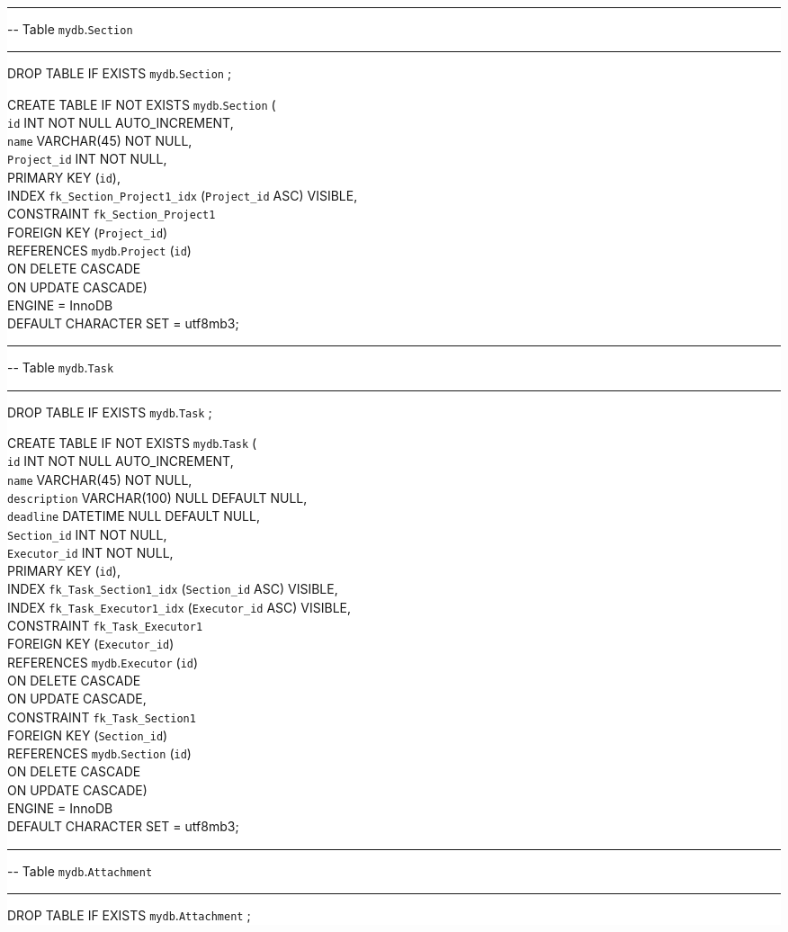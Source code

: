   
-- -----------------------------------------------------  
-- Table `mydb`.`Section`  
-- -----------------------------------------------------  
DROP TABLE IF EXISTS `mydb`.`Section` ;  
  
CREATE TABLE IF NOT EXISTS `mydb`.`Section` (  
  `id` INT NOT NULL AUTO_INCREMENT,  
  `name` VARCHAR(45) NOT NULL,  
  `Project_id` INT NOT NULL,  
  PRIMARY KEY (`id`),  
  INDEX `fk_Section_Project1_idx` (`Project_id` ASC) VISIBLE,  
  CONSTRAINT `fk_Section_Project1`  
    FOREIGN KEY (`Project_id`)  
    REFERENCES `mydb`.`Project` (`id`)  
    ON DELETE CASCADE  
    ON UPDATE CASCADE)  
ENGINE = InnoDB  
DEFAULT CHARACTER SET = utf8mb3;  
  
  
-- -----------------------------------------------------  
-- Table `mydb`.`Task`  
-- -----------------------------------------------------  
DROP TABLE IF EXISTS `mydb`.`Task` ;  
  
CREATE TABLE IF NOT EXISTS `mydb`.`Task` (  
  `id` INT NOT NULL AUTO_INCREMENT,  
  `name` VARCHAR(45) NOT NULL,  
  `description` VARCHAR(100) NULL DEFAULT NULL,  
  `deadline` DATETIME NULL DEFAULT NULL,  
  `Section_id` INT NOT NULL,  
  `Executor_id` INT NOT NULL,  
  PRIMARY KEY (`id`),  
  INDEX `fk_Task_Section1_idx` (`Section_id` ASC) VISIBLE,  
  INDEX `fk_Task_Executor1_idx` (`Executor_id` ASC) VISIBLE,  
  CONSTRAINT `fk_Task_Executor1`  
    FOREIGN KEY (`Executor_id`)  
    REFERENCES `mydb`.`Executor` (`id`)  
    ON DELETE CASCADE  
    ON UPDATE CASCADE,  
  CONSTRAINT `fk_Task_Section1`  
    FOREIGN KEY (`Section_id`)  
    REFERENCES `mydb`.`Section` (`id`)  
    ON DELETE CASCADE  
    ON UPDATE CASCADE)  
ENGINE = InnoDB  
DEFAULT CHARACTER SET = utf8mb3;  
  
  
-- -----------------------------------------------------  
-- Table `mydb`.`Attachment`  
-- -----------------------------------------------------  
DROP TABLE IF EXISTS `mydb`.`Attachment` ;  
  